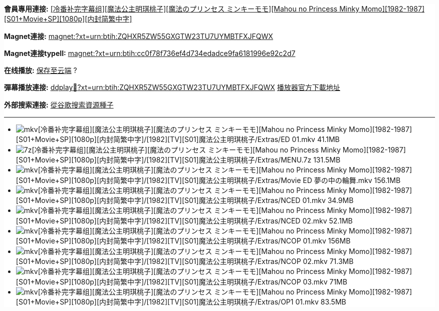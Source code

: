 **會員專用連接:** [\[冷番补完字幕组\]\[魔法公主明琪桃子\]\[魔法のプリンセス ミンキーモモ\]\[Mahou no Princess Minky Momo\]\[1982-1987\]\[S01+Movie+SP\]\[1080p\]\[内封简繁中字\]](https://dl.dmhy.org/2025/04/15/cc0f78f736ef4d734edadce9fa6181996e92c2d7.torrent)

**Magnet連接:** [magnet:?xt=urn:btih:ZQHXR5ZW55GXGTW23TU7UYMBTFXJFQWX](https://magnet/?xt=urn:btih:ZQHXR5ZW55GXGTW23TU7UYMBTFXJFQWX\&dn=\&tr=http%3A%2F%2F104.143.10.186%3A8000%2Fannounce\&tr=udp%3A%2F%2F104.143.10.186%3A8000%2Fannounce\&tr=http%3A%2F%2Ftracker.openbittorrent.com%3A80%2Fannounce\&tr=http%3A%2F%2Ftracker3.itzmx.com%3A6961%2Fannounce\&tr=http%3A%2F%2Ftracker4.itzmx.com%3A2710%2Fannounce\&tr=http%3A%2F%2Ftracker.publicbt.com%3A80%2Fannounce\&tr=http%3A%2F%2Ftracker.prq.to%2Fannounce\&tr=http%3A%2F%2Fopen.acgtracker.com%3A1096%2Fannounce\&tr=https%3A%2F%2Ft-115.rhcloud.com%2Fonly_for_ylbud\&tr=http%3A%2F%2Ftracker1.itzmx.com%3A8080%2Fannounce\&tr=http%3A%2F%2Ftracker2.itzmx.com%3A6961%2Fannounce\&tr=udp%3A%2F%2Ftracker1.itzmx.com%3A8080%2Fannounce\&tr=udp%3A%2F%2Ftracker2.itzmx.com%3A6961%2Fannounce\&tr=udp%3A%2F%2Ftracker3.itzmx.com%3A6961%2Fannounce\&tr=udp%3A%2F%2Ftracker4.itzmx.com%3A2710%2Fannounce\&tr=http%3A%2F%2Fnyaa.tracker.wf%3A7777%2Fannounce)

**Magnet連接typeII:** [magnet:?xt=urn:btih:cc0f78f736ef4d734edadce9fa6181996e92c2d7](https://magnet/?xt=urn:btih:cc0f78f736ef4d734edadce9fa6181996e92c2d7)

**在线播放:** [保存至云端](https://mypikpak.com/drive/url-checker?url=magnet:?xt=urn:btih:cc0f78f736ef4d734edadce9fa6181996e92c2d7) ?

**彈幕播放連接:** [ddplay:magnet:?xt=urn:btih:ZQHXR5ZW55GXGTW23TU7UYMBTFXJFQWX](ddplay:magnet:?xt=urn:btih:ZQHXR5ZW55GXGTW23TU7UYMBTFXJFQWX\&dn=\&tr=http%3A%2F%2F104.143.10.186%3A8000%2Fannounce\&tr=udp%3A%2F%2F104.143.10.186%3A8000%2Fannounce\&tr=http%3A%2F%2Ftracker.openbittorrent.com%3A80%2Fannounce\&tr=http%3A%2F%2Ftracker3.itzmx.com%3A6961%2Fannounce\&tr=http%3A%2F%2Ftracker4.itzmx.com%3A2710%2Fannounce\&tr=http%3A%2F%2Ftracker.publicbt.com%3A80%2Fannounce\&tr=http%3A%2F%2Ftracker.prq.to%2Fannounce\&tr=http%3A%2F%2Fopen.acgtracker.com%3A1096%2Fannounce\&tr=https%3A%2F%2Ft-115.rhcloud.com%2Fonly_for_ylbud\&tr=http%3A%2F%2Ftracker1.itzmx.com%3A8080%2Fannounce\&tr=http%3A%2F%2Ftracker2.itzmx.com%3A6961%2Fannounce\&tr=udp%3A%2F%2Ftracker1.itzmx.com%3A8080%2Fannounce\&tr=udp%3A%2F%2Ftracker2.itzmx.com%3A6961%2Fannounce\&tr=udp%3A%2F%2Ftracker3.itzmx.com%3A6961%2Fannounce\&tr=udp%3A%2F%2Ftracker4.itzmx.com%3A2710%2Fannounce\&tr=http%3A%2F%2Fnyaa.tracker.wf%3A7777%2Fannounce) [播放器官方下載地址](http://www.dandanplay.com/?from=dmhy)

**外部搜索連接:** [從谷歌搜索資源種子](https://www.google.com/search?oe=utf-8\&q=cc0f78f736ef4d734edadce9fa6181996e92c2d7)

***

* ![mkv](https://share.dmhy.org/images/icon/mkv.gif)\[冷番补完字幕组]\[魔法公主明琪桃子]\[魔法のプリンセス ミンキーモモ]\[Mahou no Princess Minky Momo]\[1982-1987]\[S01+Movie+SP]\[1080p]\[内封简繁中字]/\[1982]\[TV]\[S01]魔法公主明琪桃子/Extras/ED 01.mkv 41.1MB
* ![7z](https://share.dmhy.org/images/icon/7z.gif)\[冷番补完字幕组]\[魔法公主明琪桃子]\[魔法のプリンセス ミンキーモモ]\[Mahou no Princess Minky Momo]\[1982-1987]\[S01+Movie+SP]\[1080p]\[内封简繁中字]/\[1982]\[TV]\[S01]魔法公主明琪桃子/Extras/MENU.7z 131.5MB
* ![mkv](https://share.dmhy.org/images/icon/mkv.gif)\[冷番补完字幕组]\[魔法公主明琪桃子]\[魔法のプリンセス ミンキーモモ]\[Mahou no Princess Minky Momo]\[1982-1987]\[S01+Movie+SP]\[1080p]\[内封简繁中字]/\[1982]\[TV]\[S01]魔法公主明琪桃子/Extras/Movie ED 夢の中の輪舞.mkv 156.1MB
* ![mkv](https://share.dmhy.org/images/icon/mkv.gif)\[冷番补完字幕组]\[魔法公主明琪桃子]\[魔法のプリンセス ミンキーモモ]\[Mahou no Princess Minky Momo]\[1982-1987]\[S01+Movie+SP]\[1080p]\[内封简繁中字]/\[1982]\[TV]\[S01]魔法公主明琪桃子/Extras/NCED 01.mkv 34.9MB
* ![mkv](https://share.dmhy.org/images/icon/mkv.gif)\[冷番补完字幕组]\[魔法公主明琪桃子]\[魔法のプリンセス ミンキーモモ]\[Mahou no Princess Minky Momo]\[1982-1987]\[S01+Movie+SP]\[1080p]\[内封简繁中字]/\[1982]\[TV]\[S01]魔法公主明琪桃子/Extras/NCED 02.mkv 52.1MB
* ![mkv](https://share.dmhy.org/images/icon/mkv.gif)\[冷番补完字幕组]\[魔法公主明琪桃子]\[魔法のプリンセス ミンキーモモ]\[Mahou no Princess Minky Momo]\[1982-1987]\[S01+Movie+SP]\[1080p]\[内封简繁中字]/\[1982]\[TV]\[S01]魔法公主明琪桃子/Extras/NCOP 01.mkv 156MB
* ![mkv](https://share.dmhy.org/images/icon/mkv.gif)\[冷番补完字幕组]\[魔法公主明琪桃子]\[魔法のプリンセス ミンキーモモ]\[Mahou no Princess Minky Momo]\[1982-1987]\[S01+Movie+SP]\[1080p]\[内封简繁中字]/\[1982]\[TV]\[S01]魔法公主明琪桃子/Extras/NCOP 02.mkv 71.3MB
* ![mkv](https://share.dmhy.org/images/icon/mkv.gif)\[冷番补完字幕组]\[魔法公主明琪桃子]\[魔法のプリンセス ミンキーモモ]\[Mahou no Princess Minky Momo]\[1982-1987]\[S01+Movie+SP]\[1080p]\[内封简繁中字]/\[1982]\[TV]\[S01]魔法公主明琪桃子/Extras/NCOP 03.mkv 71MB
* ![mkv](https://share.dmhy.org/images/icon/mkv.gif)\[冷番补完字幕组]\[魔法公主明琪桃子]\[魔法のプリンセス ミンキーモモ]\[Mahou no Princess Minky Momo]\[1982-1987]\[S01+Movie+SP]\[1080p]\[内封简繁中字]/\[1982]\[TV]\[S01]魔法公主明琪桃子/Extras/OP1 01.mkv 83.5MB